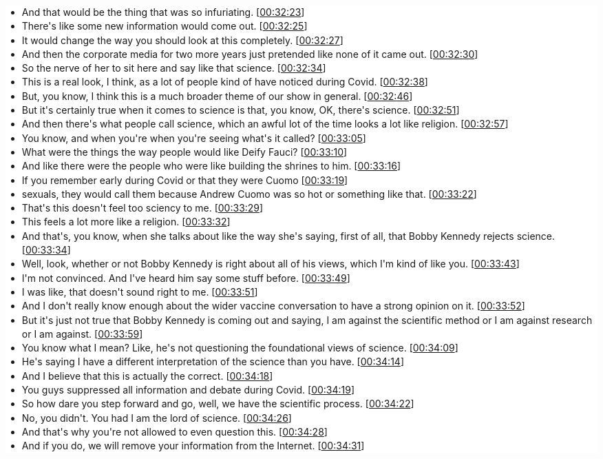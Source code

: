 *  And that would be the thing that was so infuriating. [[00:32:23](https://www.youtube.com/watch?v=SQ_cZauljFo&t=1943.5s)]
*  There's like some new information would come out. [[00:32:25](https://www.youtube.com/watch?v=SQ_cZauljFo&t=1945.9s)]
*  It would change the way you should look at this completely. [[00:32:27](https://www.youtube.com/watch?v=SQ_cZauljFo&t=1947.86s)]
*  And then the corporate media for two more years just pretended like none of it came out. [[00:32:30](https://www.youtube.com/watch?v=SQ_cZauljFo&t=1950.26s)]
*  So the nerve of her to sit here and say like that science. [[00:32:34](https://www.youtube.com/watch?v=SQ_cZauljFo&t=1954.02s)]
*  This is a real look, I think, as a lot of people kind of have noticed during Covid. [[00:32:38](https://www.youtube.com/watch?v=SQ_cZauljFo&t=1958.62s)]
*  But, you know, I think this is a much broader theme of our show in general. [[00:32:46](https://www.youtube.com/watch?v=SQ_cZauljFo&t=1966.1799999999998s)]
*  But it's certainly true when it comes to science is that, you know, OK, there's science. [[00:32:51](https://www.youtube.com/watch?v=SQ_cZauljFo&t=1971.06s)]
*  And then there's what people call science, which an awful lot of the time looks a lot like religion. [[00:32:57](https://www.youtube.com/watch?v=SQ_cZauljFo&t=1977.82s)]
*  You know, and when you're when you're seeing what's it called? [[00:33:05](https://www.youtube.com/watch?v=SQ_cZauljFo&t=1985.4199999999998s)]
*  What were the things the way people would like Deify Fauci? [[00:33:10](https://www.youtube.com/watch?v=SQ_cZauljFo&t=1990.5s)]
*  And like there were the people who were like building the shrines to him. [[00:33:16](https://www.youtube.com/watch?v=SQ_cZauljFo&t=1996.3s)]
*  If you remember early during Covid or that they were Cuomo [[00:33:19](https://www.youtube.com/watch?v=SQ_cZauljFo&t=1999.6599999999999s)]
*  sexuals, they would call them because Andrew Cuomo was so hot or something like that. [[00:33:22](https://www.youtube.com/watch?v=SQ_cZauljFo&t=2002.58s)]
*  That's this doesn't feel too sciency to me. [[00:33:29](https://www.youtube.com/watch?v=SQ_cZauljFo&t=2009.3s)]
*  This feels a lot more like a religion. [[00:33:32](https://www.youtube.com/watch?v=SQ_cZauljFo&t=2012.78s)]
*  And that's, you know, when she talks about like the way she's saying, first of all, that Bobby Kennedy rejects science. [[00:33:34](https://www.youtube.com/watch?v=SQ_cZauljFo&t=2014.6599999999999s)]
*  Well, look, whether or not Bobby Kennedy is right about all of his views, which I'm kind of like you. [[00:33:43](https://www.youtube.com/watch?v=SQ_cZauljFo&t=2023.18s)]
*  I'm not convinced. And I've heard him say some stuff before. [[00:33:49](https://www.youtube.com/watch?v=SQ_cZauljFo&t=2029.06s)]
*  I was like, that doesn't sound right to me. [[00:33:51](https://www.youtube.com/watch?v=SQ_cZauljFo&t=2031.34s)]
*  And I don't really know enough about the wider vaccine conversation to have a strong opinion on it. [[00:33:52](https://www.youtube.com/watch?v=SQ_cZauljFo&t=2032.7s)]
*  But it's just not true that Bobby Kennedy is coming out and saying, I am against the scientific method or I am against research or I am against. [[00:33:59](https://www.youtube.com/watch?v=SQ_cZauljFo&t=2039.18s)]
*  You know what I mean? Like, he's not questioning the foundational views of science. [[00:34:09](https://www.youtube.com/watch?v=SQ_cZauljFo&t=2049.3s)]
*  He's saying I have a different interpretation of the science than you have. [[00:34:14](https://www.youtube.com/watch?v=SQ_cZauljFo&t=2054.3s)]
*  And I believe that this is actually the correct. [[00:34:18](https://www.youtube.com/watch?v=SQ_cZauljFo&t=2058.06s)]
*  You guys suppressed all information and debate during Covid. [[00:34:19](https://www.youtube.com/watch?v=SQ_cZauljFo&t=2059.78s)]
*  So how dare you step forward and go, well, we have the scientific process. [[00:34:22](https://www.youtube.com/watch?v=SQ_cZauljFo&t=2062.5s)]
*  No, you didn't. You had I am the lord of science. [[00:34:26](https://www.youtube.com/watch?v=SQ_cZauljFo&t=2066.3s)]
*  And that's why you're not allowed to even question this. [[00:34:28](https://www.youtube.com/watch?v=SQ_cZauljFo&t=2068.9s)]
*  And if you do, we will remove your information from the Internet. [[00:34:31](https://www.youtube.com/watch?v=SQ_cZauljFo&t=2071.7400000000002s)]